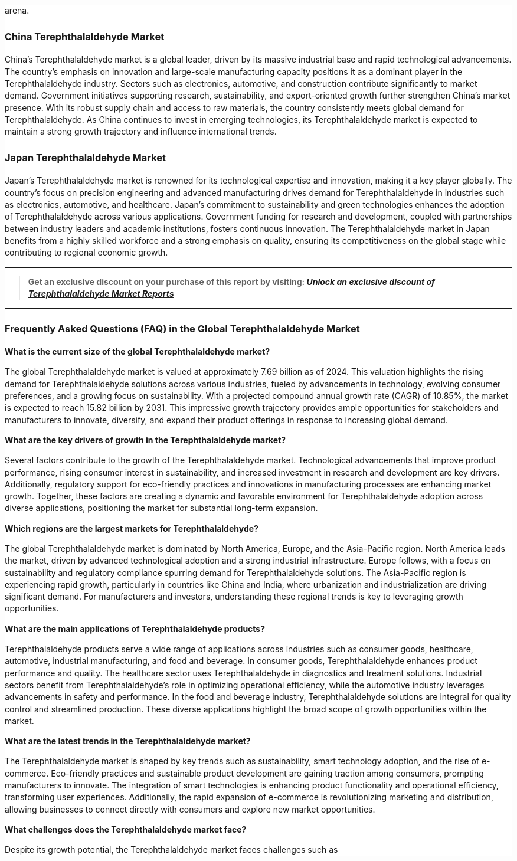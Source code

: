 arena.</p><h3>China Terephthalaldehyde Market</h3><p>China&rsquo;s Terephthalaldehyde market is a global leader, driven by its massive industrial base and rapid technological advancements. The country&rsquo;s emphasis on innovation and large-scale manufacturing capacity positions it as a dominant player in the Terephthalaldehyde industry. Sectors such as electronics, automotive, and construction contribute significantly to market demand. Government initiatives supporting research, sustainability, and export-oriented growth further strengthen China&rsquo;s market presence. With its robust supply chain and access to raw materials, the country consistently meets global demand for Terephthalaldehyde. As China continues to invest in emerging technologies, its Terephthalaldehyde market is expected to maintain a strong growth trajectory and influence international trends.</p><h3>Japan Terephthalaldehyde Market</h3><p>Japan&rsquo;s Terephthalaldehyde market is renowned for its technological expertise and innovation, making it a key player globally. The country&rsquo;s focus on precision engineering and advanced manufacturing drives demand for Terephthalaldehyde in industries such as electronics, automotive, and healthcare. Japan&rsquo;s commitment to sustainability and green technologies enhances the adoption of Terephthalaldehyde across various applications. Government funding for research and development, coupled with partnerships between industry leaders and academic institutions, fosters continuous innovation. The Terephthalaldehyde market in Japan benefits from a highly skilled workforce and a strong emphasis on quality, ensuring its competitiveness on the global stage while contributing to regional economic growth.</p><hr /><blockquote><p><strong>Get an exclusive discount on your purchase of this report by visiting: <em><a href="://marketresearchpulse.com/ask-for-discount/53333?utm_source=Github&amp;utm_medium=052">Unlock an exclusive discount of Terephthalaldehyde Market Reports</a></em>&nbsp;</strong></p></blockquote><hr /><h3>Frequently Asked Questions (FAQ) in the Global Terephthalaldehyde Market</h3><p><strong>What is the current size of the global Terephthalaldehyde market?</strong></p><p>The global Terephthalaldehyde market is valued at approximately 7.69 billion as of 2024. This valuation highlights the rising demand for Terephthalaldehyde solutions across various industries, fueled by advancements in technology, evolving consumer preferences, and a growing focus on sustainability. With a projected compound annual growth rate (CAGR) of 10.85%, the market is expected to reach 15.82 billion by 2031. This impressive growth trajectory provides ample opportunities for stakeholders and manufacturers to innovate, diversify, and expand their product offerings in response to increasing global demand.</p><p><strong>What are the key drivers of growth in the Terephthalaldehyde market?</strong></p><p>Several factors contribute to the growth of the Terephthalaldehyde market. Technological advancements that improve product performance, rising consumer interest in sustainability, and increased investment in research and development are key drivers. Additionally, regulatory support for eco-friendly practices and innovations in manufacturing processes are enhancing market growth. Together, these factors are creating a dynamic and favorable environment for Terephthalaldehyde adoption across diverse applications, positioning the market for substantial long-term expansion.</p><p><strong>Which regions are the largest markets for Terephthalaldehyde?</strong></p><p>The global Terephthalaldehyde market is dominated by North America, Europe, and the Asia-Pacific region. North America leads the market, driven by advanced technological adoption and a strong industrial infrastructure. Europe follows, with a focus on sustainability and regulatory compliance spurring demand for Terephthalaldehyde solutions. The Asia-Pacific region is experiencing rapid growth, particularly in countries like China and India, where urbanization and industrialization are driving significant demand. For manufacturers and investors, understanding these regional trends is key to leveraging growth opportunities.</p><p><strong>What are the main applications of Terephthalaldehyde products?</strong></p><p>Terephthalaldehyde products serve a wide range of applications across industries such as consumer goods, healthcare, automotive, industrial manufacturing, and food and beverage. In consumer goods, Terephthalaldehyde enhances product performance and quality. The healthcare sector uses Terephthalaldehyde in diagnostics and treatment solutions. Industrial sectors benefit from Terephthalaldehyde&rsquo;s role in optimizing operational efficiency, while the automotive industry leverages advancements in safety and performance. In the food and beverage industry, Terephthalaldehyde solutions are integral for quality control and streamlined production. These diverse applications highlight the broad scope of growth opportunities within the market.</p><p><strong>What are the latest trends in the Terephthalaldehyde market?</strong></p><p>The Terephthalaldehyde market is shaped by key trends such as sustainability, smart technology adoption, and the rise of e-commerce. Eco-friendly practices and sustainable product development are gaining traction among consumers, prompting manufacturers to innovate. The integration of smart technologies is enhancing product functionality and operational efficiency, transforming user experiences. Additionally, the rapid expansion of e-commerce is revolutionizing marketing and distribution, allowing businesses to connect directly with consumers and explore new market opportunities.</p><p><strong>What challenges does the Terephthalaldehyde market face?</strong></p><p>Despite its growth potential, the Terephthalaldehyde market faces challenges such as